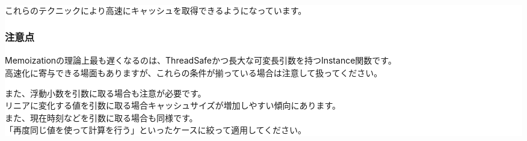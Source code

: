これらのテクニックにより高速にキャッシュを取得できるようになっています。  

### 注意点
Memoizationの理論上最も遅くなるのは、ThreadSafeかつ長大な可変長引数を持つInstance関数です。  
高速化に寄与できる場面もありますが、これらの条件が揃っている場合は注意して扱ってください。  

また、浮動小数を引数に取る場合も注意が必要です。  
リニアに変化する値を引数に取る場合キャッシュサイズが増加しやすい傾向にあります。  
また、現在時刻などを引数に取る場合も同様です。  
「再度同じ値を使って計算を行う」といったケースに絞って適用してください。  
